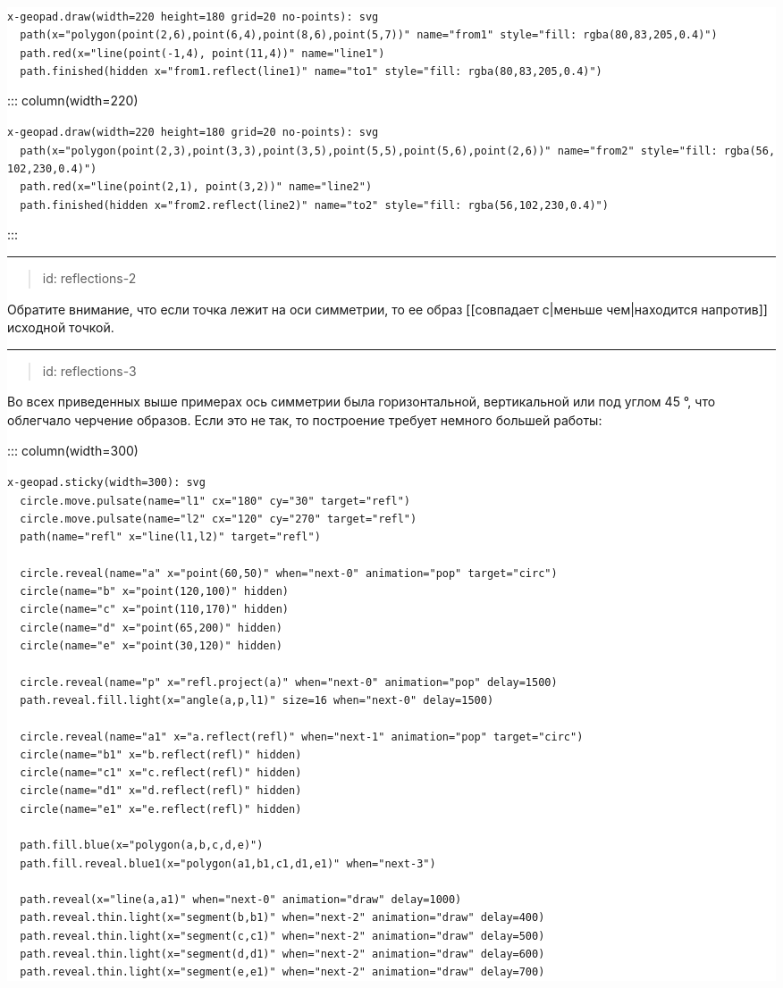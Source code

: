     x-geopad.draw(width=220 height=180 grid=20 no-points): svg
      path(x="polygon(point(2,6),point(6,4),point(8,6),point(5,7))" name="from1" style="fill: rgba(80,83,205,0.4)")
      path.red(x="line(point(-1,4), point(11,4))" name="line1")
      path.finished(hidden x="from1.reflect(line1)" name="to1" style="fill: rgba(80,83,205,0.4)")

::: column(width=220)

    x-geopad.draw(width=220 height=180 grid=20 no-points): svg
      path(x="polygon(point(2,3),point(3,3),point(3,5),point(5,5),point(5,6),point(2,6))" name="from2" style="fill: rgba(56,102,230,0.4)")
      path.red(x="line(point(2,1), point(3,2))" name="line2")
      path.finished(hidden x="from2.reflect(line2)" name="to2" style="fill: rgba(56,102,230,0.4)")

:::

---

> id: reflections-2

Обратите внимание, что если точка лежит на оси симметрии, то ее образ [[совпадает с|меньше чем|находится напротив]] исходной точкой.

---

> id: reflections-3

Во всех приведенных выше примерах ось симметрии была горизонтальной, вертикальной или под углом 45 °, что облегчало черчение образов. Если это не так, то построение требует немного большей работы:

::: column(width=300)

    x-geopad.sticky(width=300): svg
      circle.move.pulsate(name="l1" cx="180" cy="30" target="refl")
      circle.move.pulsate(name="l2" cx="120" cy="270" target="refl")
      path(name="refl" x="line(l1,l2)" target="refl")

      circle.reveal(name="a" x="point(60,50)" when="next-0" animation="pop" target="circ")
      circle(name="b" x="point(120,100)" hidden)
      circle(name="c" x="point(110,170)" hidden)
      circle(name="d" x="point(65,200)" hidden)
      circle(name="e" x="point(30,120)" hidden)

      circle.reveal(name="p" x="refl.project(a)" when="next-0" animation="pop" delay=1500)
      path.reveal.fill.light(x="angle(a,p,l1)" size=16 when="next-0" delay=1500)

      circle.reveal(name="a1" x="a.reflect(refl)" when="next-1" animation="pop" target="circ")
      circle(name="b1" x="b.reflect(refl)" hidden)
      circle(name="c1" x="c.reflect(refl)" hidden)
      circle(name="d1" x="d.reflect(refl)" hidden)
      circle(name="e1" x="e.reflect(refl)" hidden)

      path.fill.blue(x="polygon(a,b,c,d,e)")
      path.fill.reveal.blue1(x="polygon(a1,b1,c1,d1,e1)" when="next-3")

      path.reveal(x="line(a,a1)" when="next-0" animation="draw" delay=1000)
      path.reveal.thin.light(x="segment(b,b1)" when="next-2" animation="draw" delay=400)
      path.reveal.thin.light(x="segment(c,c1)" when="next-2" animation="draw" delay=500)
      path.reveal.thin.light(x="segment(d,d1)" when="next-2" animation="draw" delay=600)
      path.reveal.thin.light(x="segment(e,e1)" when="next-2" animation="draw" delay=700)
